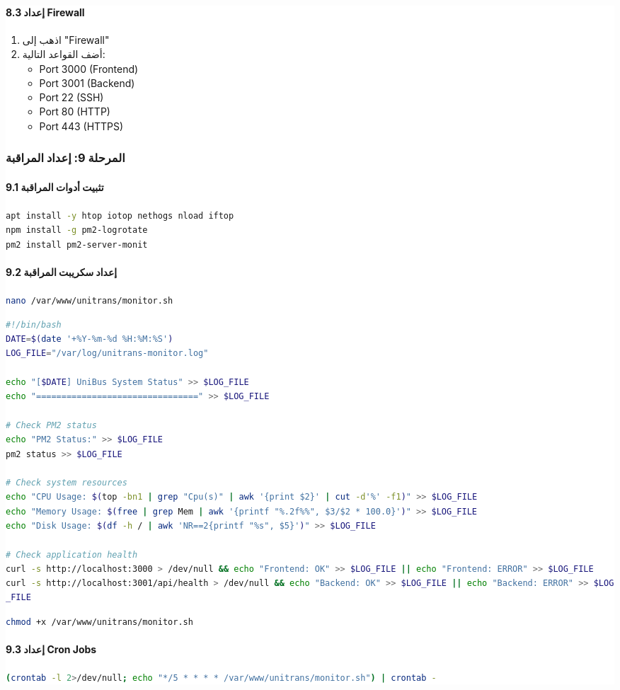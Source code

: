 #### 8.3 إعداد Firewall
1. اذهب إلى "Firewall"
2. أضف القواعد التالية:
   - Port 3000 (Frontend)
   - Port 3001 (Backend)
   - Port 22 (SSH)
   - Port 80 (HTTP)
   - Port 443 (HTTPS)

### المرحلة 9: إعداد المراقبة

#### 9.1 تثبيت أدوات المراقبة
```bash
apt install -y htop iotop nethogs nload iftop
npm install -g pm2-logrotate
pm2 install pm2-server-monit
```

#### 9.2 إعداد سكريبت المراقبة
```bash
nano /var/www/unitrans/monitor.sh
```

```bash
#!/bin/bash
DATE=$(date '+%Y-%m-%d %H:%M:%S')
LOG_FILE="/var/log/unitrans-monitor.log"

echo "[$DATE] UniBus System Status" >> $LOG_FILE
echo "================================" >> $LOG_FILE

# Check PM2 status
echo "PM2 Status:" >> $LOG_FILE
pm2 status >> $LOG_FILE

# Check system resources
echo "CPU Usage: $(top -bn1 | grep "Cpu(s)" | awk '{print $2}' | cut -d'%' -f1)" >> $LOG_FILE
echo "Memory Usage: $(free | grep Mem | awk '{printf "%.2f%%", $3/$2 * 100.0}')" >> $LOG_FILE
echo "Disk Usage: $(df -h / | awk 'NR==2{printf "%s", $5}')" >> $LOG_FILE

# Check application health
curl -s http://localhost:3000 > /dev/null && echo "Frontend: OK" >> $LOG_FILE || echo "Frontend: ERROR" >> $LOG_FILE
curl -s http://localhost:3001/api/health > /dev/null && echo "Backend: OK" >> $LOG_FILE || echo "Backend: ERROR" >> $LOG_FILE
```

```bash
chmod +x /var/www/unitrans/monitor.sh
```

#### 9.3 إعداد Cron Jobs
```bash
(crontab -l 2>/dev/null; echo "*/5 * * * * /var/www/unitrans/monitor.sh") | crontab -
```
